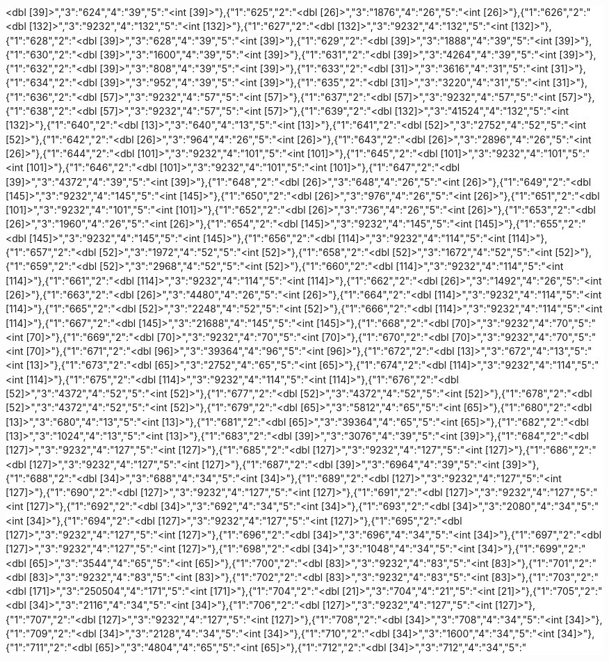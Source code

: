 <dbl [39]>","3":"624","4":"39","5":"<int [39]>"},{"1":"625","2":"<dbl [26]>","3":"1876","4":"26","5":"<int [26]>"},{"1":"626","2":"<dbl [132]>","3":"9232","4":"132","5":"<int [132]>"},{"1":"627","2":"<dbl [132]>","3":"9232","4":"132","5":"<int [132]>"},{"1":"628","2":"<dbl [39]>","3":"628","4":"39","5":"<int [39]>"},{"1":"629","2":"<dbl [39]>","3":"1888","4":"39","5":"<int [39]>"},{"1":"630","2":"<dbl [39]>","3":"1600","4":"39","5":"<int [39]>"},{"1":"631","2":"<dbl [39]>","3":"4264","4":"39","5":"<int [39]>"},{"1":"632","2":"<dbl [39]>","3":"808","4":"39","5":"<int [39]>"},{"1":"633","2":"<dbl [31]>","3":"3616","4":"31","5":"<int [31]>"},{"1":"634","2":"<dbl [39]>","3":"952","4":"39","5":"<int [39]>"},{"1":"635","2":"<dbl [31]>","3":"3220","4":"31","5":"<int [31]>"},{"1":"636","2":"<dbl [57]>","3":"9232","4":"57","5":"<int [57]>"},{"1":"637","2":"<dbl [57]>","3":"9232","4":"57","5":"<int [57]>"},{"1":"638","2":"<dbl [57]>","3":"9232","4":"57","5":"<int [57]>"},{"1":"639","2":"<dbl [132]>","3":"41524","4":"132","5":"<int [132]>"},{"1":"640","2":"<dbl [13]>","3":"640","4":"13","5":"<int [13]>"},{"1":"641","2":"<dbl [52]>","3":"2752","4":"52","5":"<int [52]>"},{"1":"642","2":"<dbl [26]>","3":"964","4":"26","5":"<int [26]>"},{"1":"643","2":"<dbl [26]>","3":"2896","4":"26","5":"<int [26]>"},{"1":"644","2":"<dbl [101]>","3":"9232","4":"101","5":"<int [101]>"},{"1":"645","2":"<dbl [101]>","3":"9232","4":"101","5":"<int [101]>"},{"1":"646","2":"<dbl [101]>","3":"9232","4":"101","5":"<int [101]>"},{"1":"647","2":"<dbl [39]>","3":"4372","4":"39","5":"<int [39]>"},{"1":"648","2":"<dbl [26]>","3":"648","4":"26","5":"<int [26]>"},{"1":"649","2":"<dbl [145]>","3":"9232","4":"145","5":"<int [145]>"},{"1":"650","2":"<dbl [26]>","3":"976","4":"26","5":"<int [26]>"},{"1":"651","2":"<dbl [101]>","3":"9232","4":"101","5":"<int [101]>"},{"1":"652","2":"<dbl [26]>","3":"736","4":"26","5":"<int [26]>"},{"1":"653","2":"<dbl [26]>","3":"1960","4":"26","5":"<int [26]>"},{"1":"654","2":"<dbl [145]>","3":"9232","4":"145","5":"<int [145]>"},{"1":"655","2":"<dbl [145]>","3":"9232","4":"145","5":"<int [145]>"},{"1":"656","2":"<dbl [114]>","3":"9232","4":"114","5":"<int [114]>"},{"1":"657","2":"<dbl [52]>","3":"1972","4":"52","5":"<int [52]>"},{"1":"658","2":"<dbl [52]>","3":"1672","4":"52","5":"<int [52]>"},{"1":"659","2":"<dbl [52]>","3":"2968","4":"52","5":"<int [52]>"},{"1":"660","2":"<dbl [114]>","3":"9232","4":"114","5":"<int [114]>"},{"1":"661","2":"<dbl [114]>","3":"9232","4":"114","5":"<int [114]>"},{"1":"662","2":"<dbl [26]>","3":"1492","4":"26","5":"<int [26]>"},{"1":"663","2":"<dbl [26]>","3":"4480","4":"26","5":"<int [26]>"},{"1":"664","2":"<dbl [114]>","3":"9232","4":"114","5":"<int [114]>"},{"1":"665","2":"<dbl [52]>","3":"2248","4":"52","5":"<int [52]>"},{"1":"666","2":"<dbl [114]>","3":"9232","4":"114","5":"<int [114]>"},{"1":"667","2":"<dbl [145]>","3":"21688","4":"145","5":"<int [145]>"},{"1":"668","2":"<dbl [70]>","3":"9232","4":"70","5":"<int [70]>"},{"1":"669","2":"<dbl [70]>","3":"9232","4":"70","5":"<int [70]>"},{"1":"670","2":"<dbl [70]>","3":"9232","4":"70","5":"<int [70]>"},{"1":"671","2":"<dbl [96]>","3":"39364","4":"96","5":"<int [96]>"},{"1":"672","2":"<dbl [13]>","3":"672","4":"13","5":"<int [13]>"},{"1":"673","2":"<dbl [65]>","3":"2752","4":"65","5":"<int [65]>"},{"1":"674","2":"<dbl [114]>","3":"9232","4":"114","5":"<int [114]>"},{"1":"675","2":"<dbl [114]>","3":"9232","4":"114","5":"<int [114]>"},{"1":"676","2":"<dbl [52]>","3":"4372","4":"52","5":"<int [52]>"},{"1":"677","2":"<dbl [52]>","3":"4372","4":"52","5":"<int [52]>"},{"1":"678","2":"<dbl [52]>","3":"4372","4":"52","5":"<int [52]>"},{"1":"679","2":"<dbl [65]>","3":"5812","4":"65","5":"<int [65]>"},{"1":"680","2":"<dbl [13]>","3":"680","4":"13","5":"<int [13]>"},{"1":"681","2":"<dbl [65]>","3":"39364","4":"65","5":"<int [65]>"},{"1":"682","2":"<dbl [13]>","3":"1024","4":"13","5":"<int [13]>"},{"1":"683","2":"<dbl [39]>","3":"3076","4":"39","5":"<int [39]>"},{"1":"684","2":"<dbl [127]>","3":"9232","4":"127","5":"<int [127]>"},{"1":"685","2":"<dbl [127]>","3":"9232","4":"127","5":"<int [127]>"},{"1":"686","2":"<dbl [127]>","3":"9232","4":"127","5":"<int [127]>"},{"1":"687","2":"<dbl [39]>","3":"6964","4":"39","5":"<int [39]>"},{"1":"688","2":"<dbl [34]>","3":"688","4":"34","5":"<int [34]>"},{"1":"689","2":"<dbl [127]>","3":"9232","4":"127","5":"<int [127]>"},{"1":"690","2":"<dbl [127]>","3":"9232","4":"127","5":"<int [127]>"},{"1":"691","2":"<dbl [127]>","3":"9232","4":"127","5":"<int [127]>"},{"1":"692","2":"<dbl [34]>","3":"692","4":"34","5":"<int [34]>"},{"1":"693","2":"<dbl [34]>","3":"2080","4":"34","5":"<int [34]>"},{"1":"694","2":"<dbl [127]>","3":"9232","4":"127","5":"<int [127]>"},{"1":"695","2":"<dbl [127]>","3":"9232","4":"127","5":"<int [127]>"},{"1":"696","2":"<dbl [34]>","3":"696","4":"34","5":"<int [34]>"},{"1":"697","2":"<dbl [127]>","3":"9232","4":"127","5":"<int [127]>"},{"1":"698","2":"<dbl [34]>","3":"1048","4":"34","5":"<int [34]>"},{"1":"699","2":"<dbl [65]>","3":"3544","4":"65","5":"<int [65]>"},{"1":"700","2":"<dbl [83]>","3":"9232","4":"83","5":"<int [83]>"},{"1":"701","2":"<dbl [83]>","3":"9232","4":"83","5":"<int [83]>"},{"1":"702","2":"<dbl [83]>","3":"9232","4":"83","5":"<int [83]>"},{"1":"703","2":"<dbl [171]>","3":"250504","4":"171","5":"<int [171]>"},{"1":"704","2":"<dbl [21]>","3":"704","4":"21","5":"<int [21]>"},{"1":"705","2":"<dbl [34]>","3":"2116","4":"34","5":"<int [34]>"},{"1":"706","2":"<dbl [127]>","3":"9232","4":"127","5":"<int [127]>"},{"1":"707","2":"<dbl [127]>","3":"9232","4":"127","5":"<int [127]>"},{"1":"708","2":"<dbl [34]>","3":"708","4":"34","5":"<int [34]>"},{"1":"709","2":"<dbl [34]>","3":"2128","4":"34","5":"<int [34]>"},{"1":"710","2":"<dbl [34]>","3":"1600","4":"34","5":"<int [34]>"},{"1":"711","2":"<dbl [65]>","3":"4804","4":"65","5":"<int [65]>"},{"1":"712","2":"<dbl [34]>","3":"712","4":"34","5":"
